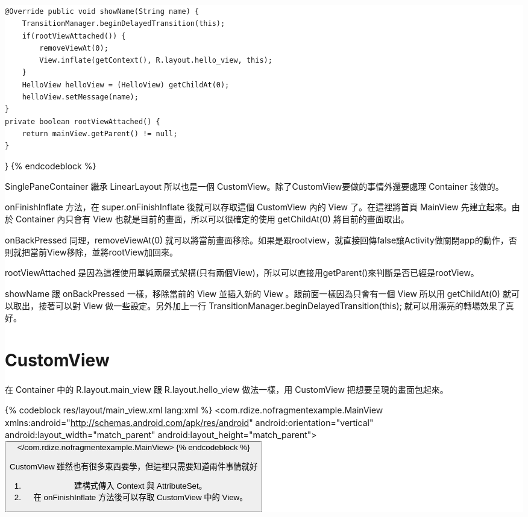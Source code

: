     @Override public void showName(String name) {
        TransitionManager.beginDelayedTransition(this);
        if(rootViewAttached()) {
            removeViewAt(0);
            View.inflate(getContext(), R.layout.hello_view, this);
        }
        HelloView helloView = (HelloView) getChildAt(0);
        helloView.setMessage(name);
    }
    private boolean rootViewAttached() {
        return mainView.getParent() != null;
    }
}
{% endcodeblock %}

SinglePaneContainer 繼承 LinearLayout 所以也是一個 CustomView。除了CustomView要做的事情外還要處理 Container 該做的。

onFinishInflate 方法，在 super.onFinishInflate 後就可以存取這個 CustomView 內的 View 了。在這裡將首頁 MainView 先建立起來。由於 Container 內只會有 View 也就是目前的畫面，所以可以很確定的使用 getChildAt(0) 將目前的畫面取出。

onBackPressed 同理，removeViewAt(0) 就可以將當前畫面移除。如果是跟rootview，就直接回傳false讓Activity做關閉app的動作，否則就把當前View移除，並將rootView加回來。

rootViewAttached 是因為這裡使用單純兩層式架構(只有兩個View)，所以可以直接用getParent()來判斷是否已經是rootView。

showName 跟 onBackPressed 一樣，移除當前的 View 並插入新的 View 。跟前面一樣因為只會有一個 View 所以用 getChildAt(0) 就可以取出，接著可以對 View 做一些設定。另外加上一行
TransitionManager.beginDelayedTransition(this); 就可以用漂亮的轉場效果了真好。

# CustomView

在 Container 中的 R.layout.main_view 跟 R.layout.hello_view 做法一樣，用 CustomView 把想要呈現的畫面包起來。

{% codeblock res/layout/main_view.xml lang:xml %}
<com.rdize.nofragmentexample.MainView
    xmlns:android="http://schemas.android.com/apk/res/android"
    android:orientation="vertical" android:layout_width="match_parent"
    android:layout_height="match_parent">
    <EditText
        android:id="@+id/main_view_edittext"
        android:layout_width="match_parent"
        android:layout_height="wrap_content" />
    <Button
        android:id="@+id/main_view_button"
        android:layout_width="match_parent"
        android:layout_height="wrap_content"
        android:text="Button"/>
</com.rdize.nofragmentexample.MainView>
{% endcodeblock %}

CustomView 雖然也有很多東西要學，但這裡只需要知道兩件事情就好

1. 建構式傳入 Context 與 AttributeSet。
2. 在 onFinishInflate 方法後可以存取 CustomView 中的 View。

